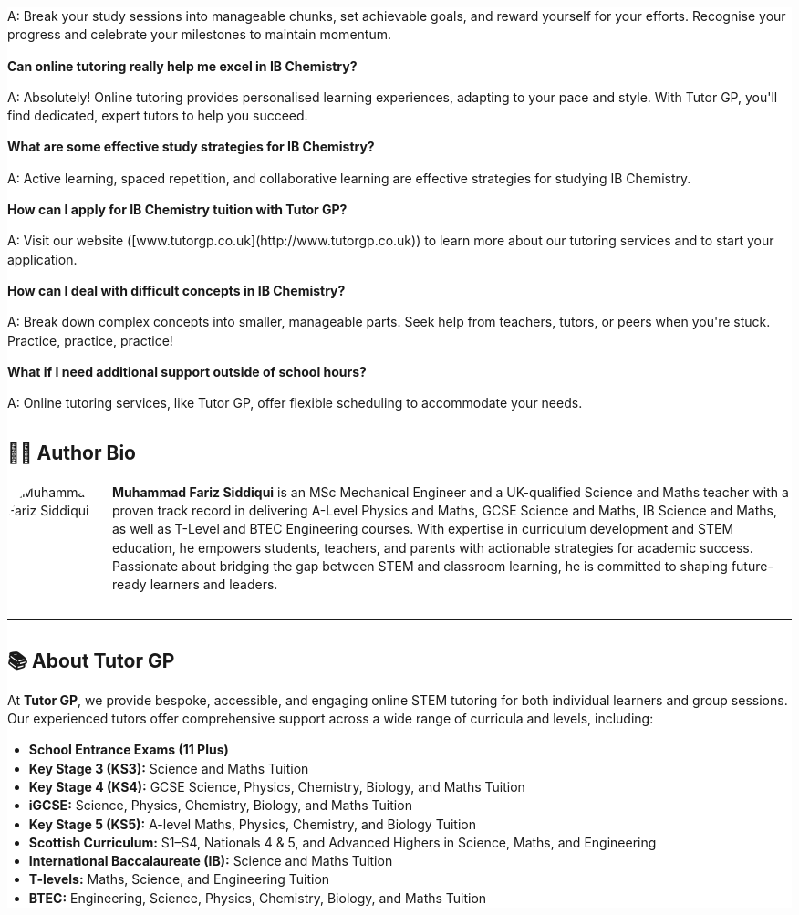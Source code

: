 <p>A: Break your study sessions into manageable chunks, set achievable goals, and reward yourself for your efforts. Recognise your progress and celebrate your milestones to maintain momentum.</p>
<ul style="list-style-type: none; padding-left: 0;">
<li><strong>Can online tutoring really help me excel in IB Chemistry?</strong></li>
</ul>
<p>A: Absolutely! Online tutoring provides personalised learning experiences, adapting to your pace and style. With Tutor GP, you'll find dedicated, expert tutors to help you succeed.</p>
<ul style="list-style-type: none; padding-left: 0;">
<li><strong>What are some effective study strategies for IB Chemistry?</strong></li>
</ul>
<p>A: Active learning, spaced repetition, and collaborative learning are effective strategies for studying IB Chemistry.</p>
<ul style="list-style-type: none; padding-left: 0;">
<li><strong>How can I apply for IB Chemistry tuition with Tutor GP?</strong></li>
</ul>
<p>A: Visit our website ([www.tutorgp.co.uk](http://www.tutorgp.co.uk)) to learn more about our tutoring services and to start your application.</p>
<ul style="list-style-type: none; padding-left: 0;">
<li><strong>How can I deal with difficult concepts in IB Chemistry?</strong></li>
</ul>
<p>A: Break down complex concepts into smaller, manageable parts. Seek help from teachers, tutors, or peers when you're stuck. Practice, practice, practice!</p>
<ul style="list-style-type: none; padding-left: 0;">
<li><strong>What if I need additional support outside of school hours?</strong></li>
</ul>
<p>A: Online tutoring services, like Tutor GP, offer flexible scheduling to accommodate your needs.</p>



## 👨‍🏫 Author Bio

<img src="https://tutorgp.github.io/blogs/images/TutorGP-Author-Siddiqui.jpg" alt="Muhammad Fariz Siddiqui" width="100" height="100" style="float:left;margin:0 15px 15px 0;border-radius:50%;">

**Muhammad Fariz Siddiqui** is an MSc Mechanical Engineer and a UK-qualified Science and Maths teacher with a proven track record in delivering A-Level Physics and Maths, GCSE Science and Maths, IB Science and Maths, as well as T-Level and BTEC Engineering courses. With expertise in curriculum development and STEM education, he empowers students, teachers, and parents with actionable strategies for academic success. Passionate about bridging the gap between STEM and classroom learning, he is committed to shaping future-ready learners and leaders.

<div style="clear:both;"></div>

---

## 📚 About Tutor GP

At **Tutor GP**, we provide bespoke, accessible, and engaging online STEM tutoring for both individual learners and group sessions. Our experienced tutors offer comprehensive support across a wide range of curricula and levels, including:

- **School Entrance Exams (11 Plus)**
- **Key Stage 3 (KS3):** Science and Maths Tuition
- **Key Stage 4 (KS4):** GCSE Science, Physics, Chemistry, Biology, and Maths Tuition
- **iGCSE:** Science, Physics, Chemistry, Biology, and Maths Tuition
- **Key Stage 5 (KS5):** A-level Maths, Physics, Chemistry, and Biology Tuition
- **Scottish Curriculum:** S1–S4, Nationals 4 & 5, and Advanced Highers in Science, Maths, and Engineering
- **International Baccalaureate (IB):** Science and Maths Tuition
- **T-levels:** Maths, Science, and Engineering Tuition
- **BTEC:** Engineering, Science, Physics, Chemistry, Biology, and Maths Tuition
